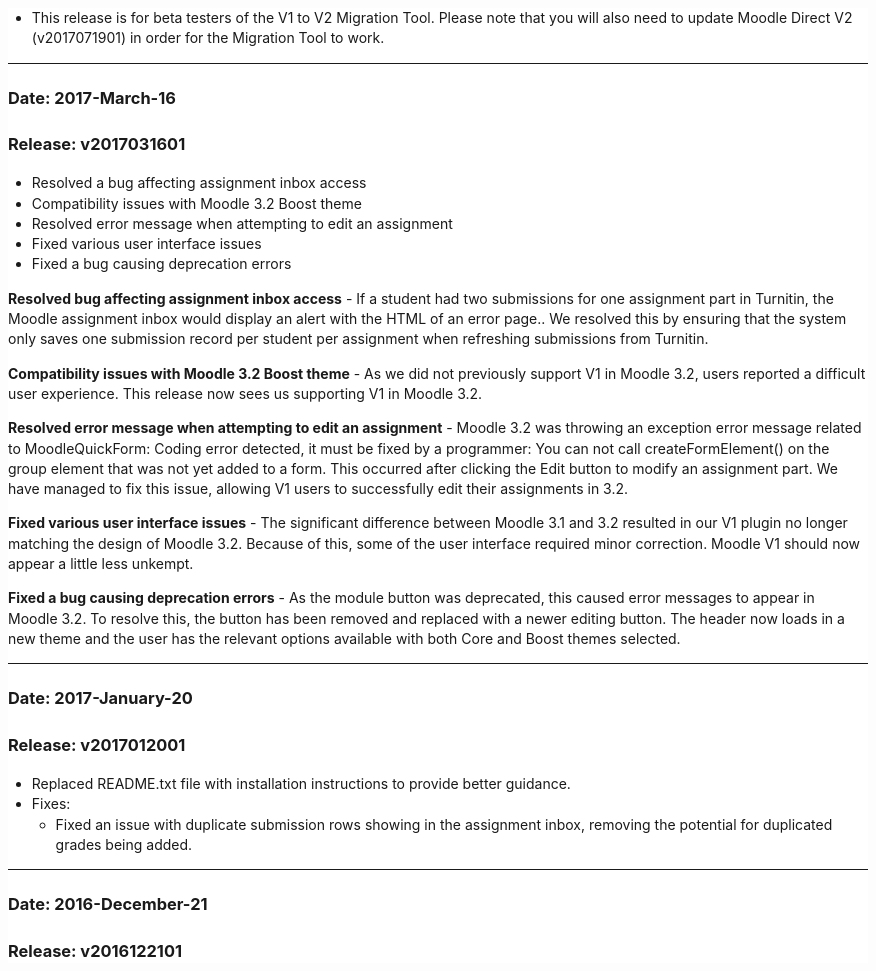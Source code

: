 - This release is for beta testers of the V1 to V2 Migration Tool. Please note that you will also need to update Moodle Direct V2 (v2017071901) in order for the Migration Tool to work.

---

### Date:       2017-March-16
### Release:    v2017031601

- Resolved a bug affecting assignment inbox access
- Compatibility issues with Moodle 3.2 Boost theme
- Resolved error message when attempting to edit an assignment
- Fixed various user interface issues
- Fixed a bug causing deprecation errors 


**Resolved bug affecting assignment inbox access** - If a student had two submissions for one assignment part in Turnitin, the Moodle assignment inbox would display an alert with the HTML of an error page.. We resolved this by ensuring that the system only saves one submission record per student per assignment when refreshing submissions from Turnitin.

**Compatibility issues with Moodle 3.2 Boost theme** - As we did not previously support V1 in Moodle 3.2, users reported a difficult user experience. This release now sees us supporting V1 in Moodle 3.2.

**Resolved error message when attempting to edit an assignment** - Moodle 3.2 was throwing an exception error message related to MoodleQuickForm: Coding error detected, it must be fixed by a programmer: You can not call createFormElement() on the group element that was not yet added to a form. This occurred after clicking the Edit button to modify an assignment part. We have managed to fix this issue, allowing V1 users to successfully edit their assignments in 3.2.

**Fixed various user interface issues** - The significant difference between Moodle 3.1 and 3.2 resulted in our V1 plugin no longer matching the design of Moodle 3.2. Because of this, some of the user interface required minor correction. Moodle V1 should now appear a little less unkempt.

**Fixed a bug causing deprecation errors** - As the module button was deprecated, this caused error messages to appear in Moodle 3.2. To resolve this, the button has been removed and replaced with a newer editing button. The header now loads in a new theme and the user has the relevant options available with both Core and Boost themes selected.

---

### Date:       2017-January-20
### Release:    v2017012001

- Replaced README.txt file with installation instructions to provide better guidance.
- Fixes:
    - Fixed an issue with duplicate submission rows showing in the assignment inbox, removing the potential for duplicated grades being added.

---

### Date:       2016-December-21
### Release:    v2016122101
